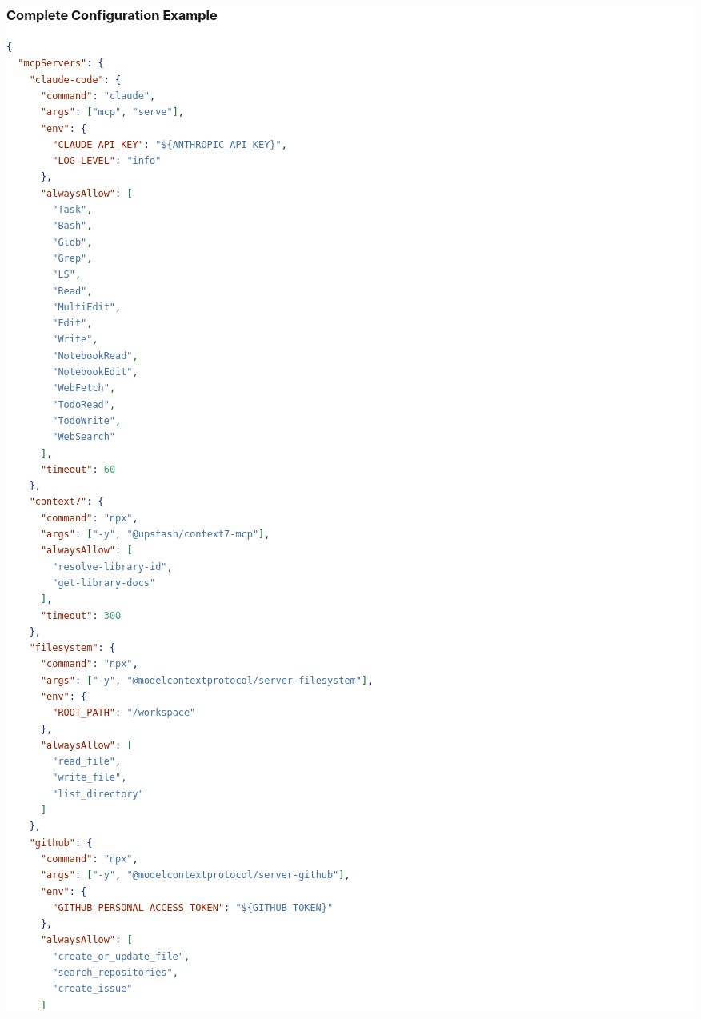 ### Complete Configuration Example

```json
{
  "mcpServers": {
    "claude-code": {
      "command": "claude",
      "args": ["mcp", "serve"],
      "env": {
        "CLAUDE_API_KEY": "${ANTHROPIC_API_KEY}",
        "LOG_LEVEL": "info"
      },
      "alwaysAllow": [
        "Task",
        "Bash",
        "Glob",
        "Grep",
        "LS",
        "Read",
        "MultiEdit",
        "Edit",
        "Write",
        "NotebookRead",
        "NotebookEdit",
        "WebFetch",
        "TodoRead",
        "TodoWrite",
        "WebSearch"
      ],
      "timeout": 60
    },
    "context7": {
      "command": "npx",
      "args": ["-y", "@upstash/context7-mcp"],
      "alwaysAllow": [
        "resolve-library-id",
        "get-library-docs"
      ],
      "timeout": 300
    },
    "filesystem": {
      "command": "npx",
      "args": ["-y", "@modelcontextprotocol/server-filesystem"],
      "env": {
        "ROOT_PATH": "/workspace"
      },
      "alwaysAllow": [
        "read_file",
        "write_file",
        "list_directory"
      ]
    },
    "github": {
      "command": "npx",
      "args": ["-y", "@modelcontextprotocol/server-github"],
      "env": {
        "GITHUB_PERSONAL_ACCESS_TOKEN": "${GITHUB_TOKEN}"
      },
      "alwaysAllow": [
        "create_or_update_file",
        "search_repositories",
        "create_issue"
      ]
```